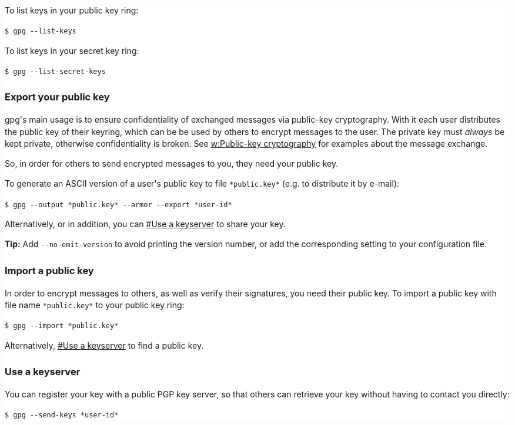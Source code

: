 To list keys in your public key ring:

```
$ gpg --list-keys

```

To list keys in your secret key ring:

```
$ gpg --list-secret-keys

```

### Export your public key

gpg's main usage is to ensure confidentiality of exchanged messages via public-key cryptography. With it each user distributes the public key of their keyring, which can be be used by others to encrypt messages to the user. The private key must *always* be kept private, otherwise confidentiality is broken. See [w:Public-key cryptography](https://en.wikipedia.org/wiki/Public-key_cryptography "w:Public-key cryptography") for examples about the message exchange.

So, in order for others to send encrypted messages to you, they need your public key.

To generate an ASCII version of a user's public key to file `*public.key*` (e.g. to distribute it by e-mail):

```
$ gpg --output *public.key* --armor --export *user-id*

```

Alternatively, or in addition, you can [#Use a keyserver](#Use_a_keyserver) to share your key.

**Tip:** Add `--no-emit-version` to avoid printing the version number, or add the corresponding setting to your configuration file.

### Import a public key

In order to encrypt messages to others, as well as verify their signatures, you need their public key. To import a public key with file name `*public.key*` to your public key ring:

```
$ gpg --import *public.key*

```

Alternatively, [#Use a keyserver](#Use_a_keyserver) to find a public key.

### Use a keyserver

You can register your key with a public PGP key server, so that others can retrieve your key without having to contact you directly:

```
$ gpg --send-keys *user-id*

```
